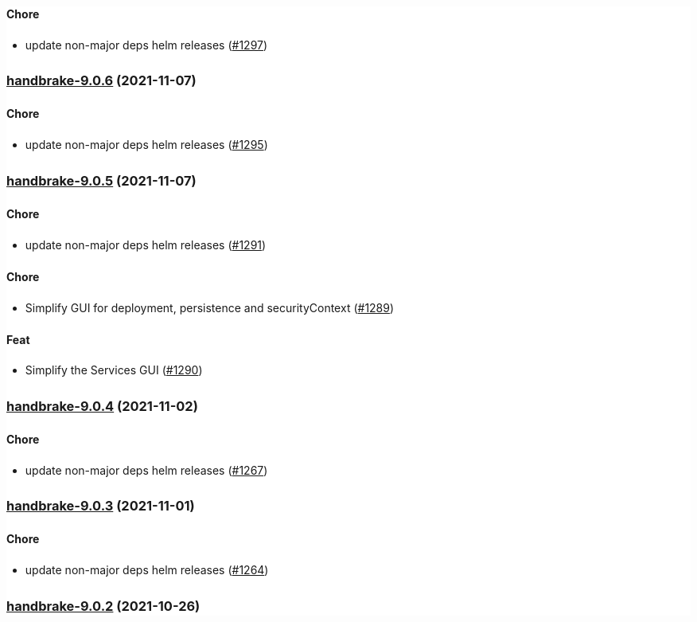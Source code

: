 #### Chore

* update non-major deps helm releases ([#1297](https://github.com/truecharts/apps/issues/1297))



<a name="handbrake-9.0.6"></a>
### [handbrake-9.0.6](https://github.com/truecharts/apps/compare/handbrake-9.0.5...handbrake-9.0.6) (2021-11-07)

#### Chore

* update non-major deps helm releases ([#1295](https://github.com/truecharts/apps/issues/1295))



<a name="handbrake-9.0.5"></a>
### [handbrake-9.0.5](https://github.com/truecharts/apps/compare/handbrake-9.0.4...handbrake-9.0.5) (2021-11-07)

#### Chore

* update non-major deps helm releases ([#1291](https://github.com/truecharts/apps/issues/1291))

#### Chore

* Simplify GUI for deployment, persistence and securityContext ([#1289](https://github.com/truecharts/apps/issues/1289))

#### Feat

* Simplify the Services GUI ([#1290](https://github.com/truecharts/apps/issues/1290))



<a name="handbrake-9.0.4"></a>
### [handbrake-9.0.4](https://github.com/truecharts/apps/compare/handbrake-9.0.3...handbrake-9.0.4) (2021-11-02)

#### Chore

* update non-major deps helm releases ([#1267](https://github.com/truecharts/apps/issues/1267))



<a name="handbrake-9.0.3"></a>
### [handbrake-9.0.3](https://github.com/truecharts/apps/compare/handbrake-9.0.2...handbrake-9.0.3) (2021-11-01)

#### Chore

* update non-major deps helm releases ([#1264](https://github.com/truecharts/apps/issues/1264))



<a name="handbrake-9.0.2"></a>
### [handbrake-9.0.2](https://github.com/truecharts/apps/compare/handbrake-9.0.1...handbrake-9.0.2) (2021-10-26)
